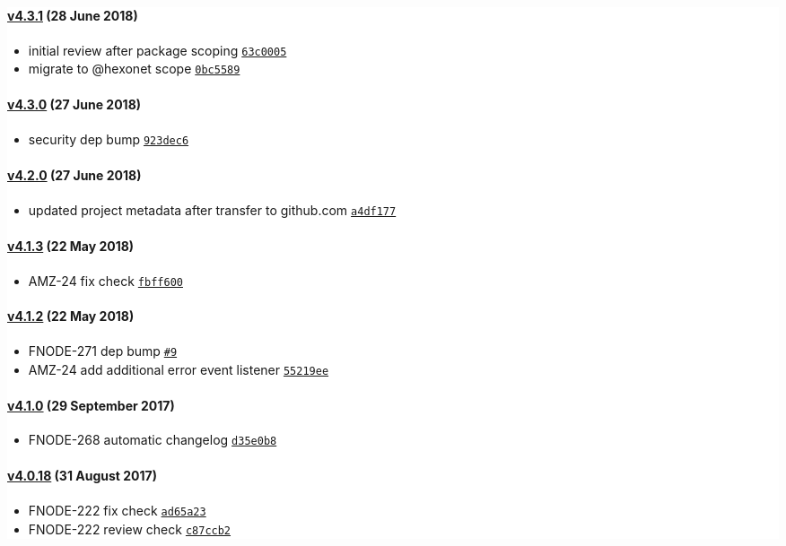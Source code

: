 #### [v4.3.1](https://github.com/centralnicgroup-opensource/rtldev-middleware-node-sdk/compare/v4.3.0...v4.3.1) (28 June 2018)

- initial review after package scoping [`63c0005`](https://github.com/centralnicgroup-opensource/rtldev-middleware-node-sdk/commit/63c00055e293a1de3fe45ebb66196c505f7a82e2)
- migrate to @hexonet scope [`0bc5589`](https://github.com/centralnicgroup-opensource/rtldev-middleware-node-sdk/commit/0bc55891b0c398e2cdc8e02904989bf6bee8f803)

#### [v4.3.0](https://github.com/centralnicgroup-opensource/rtldev-middleware-node-sdk/compare/v4.2.0...v4.3.0) (27 June 2018)

- security dep bump [`923dec6`](https://github.com/centralnicgroup-opensource/rtldev-middleware-node-sdk/commit/923dec661ebfcd207f4efb9471a5a4ae2aa52afe)

#### [v4.2.0](https://github.com/centralnicgroup-opensource/rtldev-middleware-node-sdk/compare/v4.1.3...v4.2.0) (27 June 2018)

- updated project metadata after transfer to github.com [`a4df177`](https://github.com/centralnicgroup-opensource/rtldev-middleware-node-sdk/commit/a4df177d6ef155a54beee3163860d0472ebd825a)

#### [v4.1.3](https://github.com/centralnicgroup-opensource/rtldev-middleware-node-sdk/compare/v4.1.2...v4.1.3) (22 May 2018)

- AMZ-24 fix check [`fbff600`](https://github.com/centralnicgroup-opensource/rtldev-middleware-node-sdk/commit/fbff60048ea6bca0f0c810ab2748fe89c2ccb28b)

#### [v4.1.2](https://github.com/centralnicgroup-opensource/rtldev-middleware-node-sdk/compare/v4.1.0...v4.1.2) (22 May 2018)

- FNODE-271 dep bump [`#9`](https://github.com/centralnicgroup-opensource/rtldev-middleware-node-sdk/pull/9)
- AMZ-24 add additional error event listener [`55219ee`](https://github.com/centralnicgroup-opensource/rtldev-middleware-node-sdk/commit/55219eeb42a1b1f99d680ab0a43add6493a43860)

#### [v4.1.0](https://github.com/centralnicgroup-opensource/rtldev-middleware-node-sdk/compare/v4.0.18...v4.1.0) (29 September 2017)

- FNODE-268 automatic changelog [`d35e0b8`](https://github.com/centralnicgroup-opensource/rtldev-middleware-node-sdk/commit/d35e0b8ee75decb0ff8676b02d34d10769d2b1c2)

#### [v4.0.18](https://github.com/centralnicgroup-opensource/rtldev-middleware-node-sdk/compare/v4.0.17...v4.0.18) (31 August 2017)

- FNODE-222 fix check [`ad65a23`](https://github.com/centralnicgroup-opensource/rtldev-middleware-node-sdk/commit/ad65a239da93478103a46bc3d1060159dd8249dd)
- FNODE-222 review check [`c87ccb2`](https://github.com/centralnicgroup-opensource/rtldev-middleware-node-sdk/commit/c87ccb2ae6d1413fc5268f2ffd80677baeadbab6)
